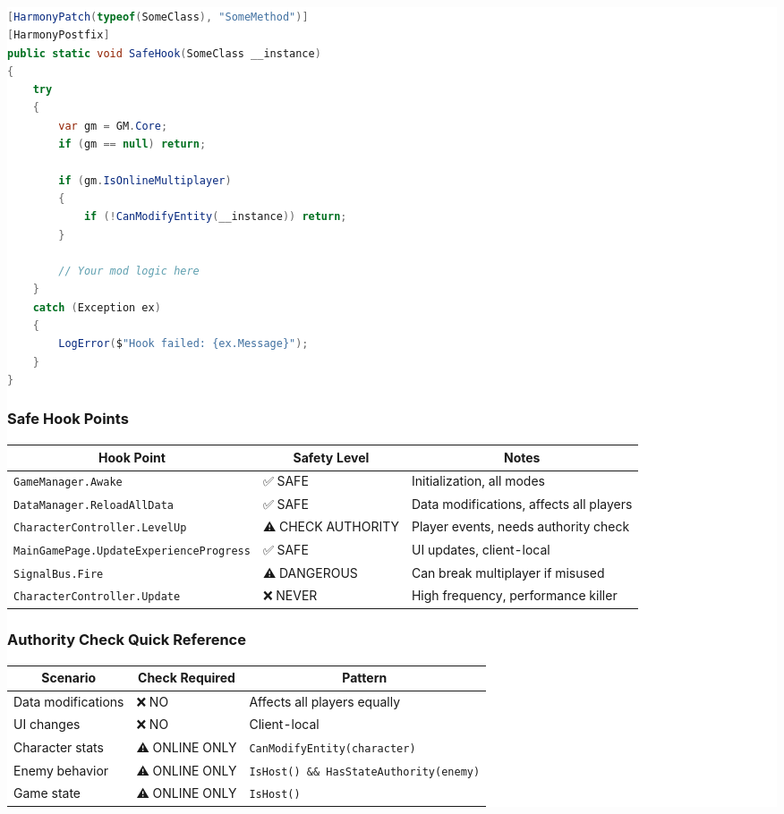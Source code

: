 ```csharp
[HarmonyPatch(typeof(SomeClass), "SomeMethod")]
[HarmonyPostfix]
public static void SafeHook(SomeClass __instance)
{
    try
    {
        var gm = GM.Core;
        if (gm == null) return;
        
        if (gm.IsOnlineMultiplayer)
        {
            if (!CanModifyEntity(__instance)) return;
        }
        
        // Your mod logic here
    }
    catch (Exception ex)
    {
        LogError($"Hook failed: {ex.Message}");
    }
}
```

### Safe Hook Points

| Hook Point | Safety Level | Notes |
|------------|-------------|--------|
| `GameManager.Awake` | ✅ SAFE | Initialization, all modes |
| `DataManager.ReloadAllData` | ✅ SAFE | Data modifications, affects all players |
| `CharacterController.LevelUp` | ⚠️ CHECK AUTHORITY | Player events, needs authority check |
| `MainGamePage.UpdateExperienceProgress` | ✅ SAFE | UI updates, client-local |
| `SignalBus.Fire` | ⚠️ DANGEROUS | Can break multiplayer if misused |
| `CharacterController.Update` | ❌ NEVER | High frequency, performance killer |

### Authority Check Quick Reference

| Scenario | Check Required | Pattern |
|----------|----------------|---------|
| Data modifications | ❌ NO | Affects all players equally |
| UI changes | ❌ NO | Client-local |
| Character stats | ⚠️ ONLINE ONLY | `CanModifyEntity(character)` |
| Enemy behavior | ⚠️ ONLINE ONLY | `IsHost() && HasStateAuthority(enemy)` |
| Game state | ⚠️ ONLINE ONLY | `IsHost()` |
